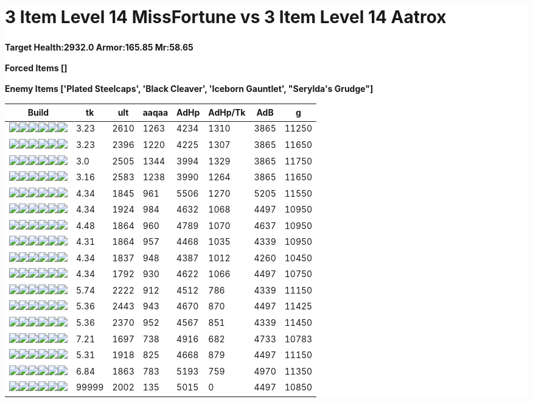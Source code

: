 




























# 3 Item Level 14 MissFortune vs 3 Item Level 14 Aatrox

**Target Health:2932.0 Armor:165.85 Mr:58.65**


**Forced Items []**


**Enemy Items ['Plated Steelcaps', 'Black Cleaver', 'Iceborn Gauntlet', "Serylda's Grudge"]**




Build | tk | ult | aaqaa | AdHp | AdHp/Tk | AdB | g
-|-|-|-|-|-|-|-
![](/item/3036.png)![](/item/3072.png)![](/item/6672.png)![](/item/1001.png)![](/item/1055.png)![](/item/1038.png)|3.23|2610|1263|4234|1310|3865|11250
![](/item/3072.png)![](/item/6672.png)![](/item/3031.png)![](/item/1001.png)![](/item/1055.png)![](/item/1038.png)|3.23|2396|1220|4225|1307|3865|11650
![](/item/3095.png)![](/item/6672.png)![](/item/3142.png)![](/item/1053.png)![](/item/1055.png)![](/item/1038.png)|3.0|2505|1344|3994|1329|3865|11750
![](/item/3004.png)![](/item/6672.png)![](/item/3142.png)![](/item/1053.png)![](/item/1055.png)![](/item/1038.png)|3.16|2583|1238|3990|1264|3865|11650
![](/item/6333.png)![](/item/6672.png)![](/item/6630.png)![](/item/1001.png)![](/item/1055.png)![](/item/1038.png)|4.34|1845|961|5506|1270|5205|11550
![](/item/3071.png)![](/item/6672.png)![](/item/6694.png)![](/item/1001.png)![](/item/1053.png)![](/item/1055.png)|4.34|1924|984|4632|1068|4497|10950
![](/item/6696.png)![](/item/6672.png)![](/item/6333.png)![](/item/1001.png)![](/item/1053.png)![](/item/1055.png)|4.48|1864|960|4789|1070|4637|10950
![](/item/6696.png)![](/item/6672.png)![](/item/6631.png)![](/item/1001.png)![](/item/1053.png)![](/item/1055.png)|4.31|1864|957|4468|1035|4339|10950
![](/item/6696.png)![](/item/6672.png)![](/item/6609.png)![](/item/1001.png)![](/item/1053.png)![](/item/1055.png)|4.34|1837|948|4387|1012|4260|10450
![](/item/6696.png)![](/item/6672.png)![](/item/3071.png)![](/item/1001.png)![](/item/1053.png)![](/item/1055.png)|4.34|1792|930|4622|1066|4497|10750
![](/item/6631.png)![](/item/6694.png)![](/item/6696.png)![](/item/1001.png)![](/item/1053.png)![](/item/1055.png)|5.74|2222|912|4512|786|4339|11150
![](/item/6696.png)![](/item/3142.png)![](/item/3071.png)![](/item/1053.png)![](/item/1055.png)![](/item/1037.png)|5.36|2443|943|4670|870|4497|11425
![](/item/6696.png)![](/item/6694.png)![](/item/6630.png)![](/item/1001.png)![](/item/1055.png)![](/item/1038.png)|5.36|2370|952|4567|851|4339|11450
![](/item/3078.png)![](/item/6609.png)![](/item/6696.png)![](/item/1001.png)![](/item/1053.png)![](/item/1055.png)|7.21|1697|738|4916|682|4733|10783
![](/item/6696.png)![](/item/6675.png)![](/item/3071.png)![](/item/1001.png)![](/item/1053.png)![](/item/1055.png)|5.31|1918|825|4668|879|4497|11150
![](/item/6696.png)![](/item/3071.png)![](/item/6630.png)![](/item/1001.png)![](/item/1055.png)![](/item/1038.png)|6.84|1863|783|5193|759|4970|11350
![](/item/6696.png)![](/item/3071.png)![](/item/6691.png)![](/item/1001.png)![](/item/1053.png)![](/item/1055.png)|99999|2002|135|5015|0|4497|10850
